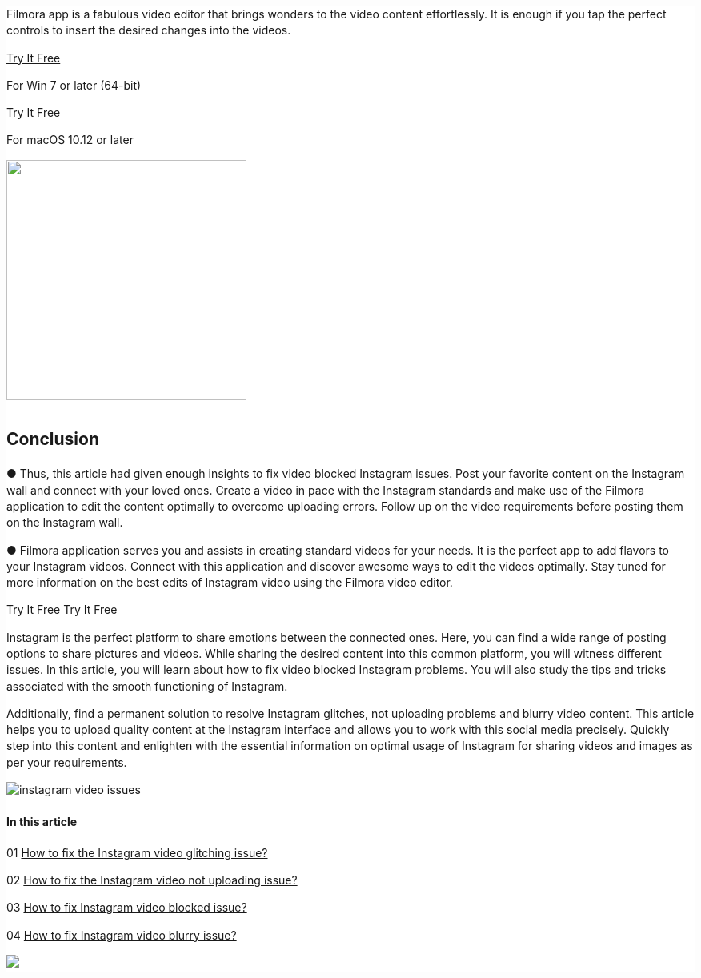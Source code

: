 Filmora app is a fabulous video editor that brings wonders to the video content effortlessly. It is enough if you tap the perfect controls to insert the desired changes into the videos.

[Try It Free](https://tools.techidaily.com/wondershare/filmora/download/)

For Win 7 or later (64-bit)

[Try It Free](https://tools.techidaily.com/wondershare/filmora/download/)

For macOS 10.12 or later


<a href="https://natural-cycles.sjv.io/c/5597632/2072199/17885" target="_top" id="2072199"><img src="//a.impactradius-go.com/display-ad/17885-2072199" border="0" alt="" width="300" height="300"/></a><img height="0" width="0" src="https://imp.pxf.io/i/5597632/2072199/17885" style="position:absolute;visibility:hidden;" border="0" />

## Conclusion

**●** Thus, this article had given enough insights to fix video blocked Instagram issues. Post your favorite content on the Instagram wall and connect with your loved ones. Create a video in pace with the Instagram standards and make use of the Filmora application to edit the content optimally to overcome uploading errors. Follow up on the video requirements before posting them on the Instagram wall.

**●** Filmora application serves you and assists in creating standard videos for your needs. It is the perfect app to add flavors to your Instagram videos. Connect with this application and discover awesome ways to edit the videos optimally. Stay tuned for more information on the best edits of Instagram video using the Filmora video editor.

[Try It Free](https://tools.techidaily.com/wondershare/filmora/download/) [Try It Free](https://tools.techidaily.com/wondershare/filmora/download/)

Instagram is the perfect platform to share emotions between the connected ones. Here, you can find a wide range of posting options to share pictures and videos. While sharing the desired content into this common platform, you will witness different issues. In this article, you will learn about how to fix video blocked Instagram problems. You will also study the tips and tricks associated with the smooth functioning of Instagram.

Additionally, find a permanent solution to resolve Instagram glitches, not uploading problems and blurry video content. This article helps you to upload quality content at the Instagram interface and allows you to work with this social media precisely. Quickly step into this content and enlighten with the essential information on optimal usage of Instagram for sharing videos and images as per your requirements.

![instagram video issues](https://images.wondershare.com/filmora/article-images/2021/instagram-video-issue-1.jpg)

#### In this article

01 [How to fix the Instagram video glitching issue?](#part1)

02 [How to fix the Instagram video not uploading issue?](#part2)

03 [How to fix Instagram video blocked issue?](#part3)

04 [How to fix Instagram video blurry issue?](#part4)


<a href="https://secure.2checkout.com/order/checkout.php?PRODS=3851691&QTY=1&AFFILIATE=108875&CART=1"><img src="http://www.aiseesoft.com/avangate/30p/banner.jpg" border="0"></a>
